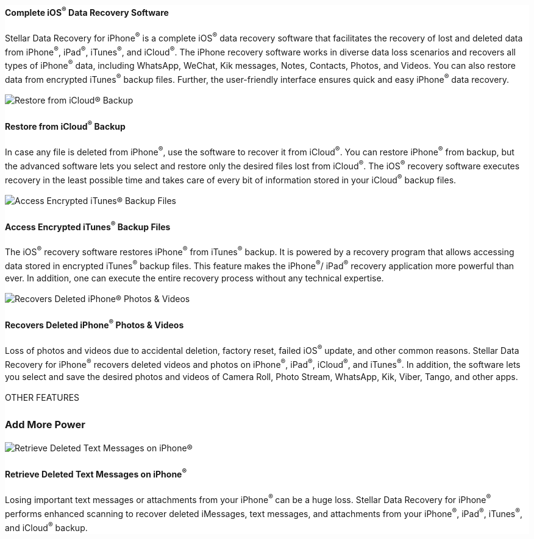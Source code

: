 #### Complete iOS<sup>®</sup> Data Recovery Software

Stellar Data Recovery for iPhone<sup>®</sup> is a complete iOS<sup>®</sup> data recovery software that facilitates the recovery of lost and deleted data from iPhone<sup>®</sup>, iPad<sup>®</sup>, iTunes<sup>®</sup>, and iCloud<sup>®</sup>. The iPhone recovery software works in diverse data loss scenarios and recovers all types of iPhone<sup>®</sup> data, including WhatsApp, WeChat, Kik messages, Notes, Contacts, Photos, and Videos. You can also restore data from encrypted iTunes<sup>®</sup> backup files. Further, the user-friendly interface ensures quick and easy iPhone<sup>®</sup> data recovery.

![Restore from iCloud<sup>®</sup> Backup  ](https://www.stellarinfo.com/image/catalog/feature-icon/iPhone/recover-iCloud-backup-files.png)

#### Restore from iCloud<sup>®</sup> Backup

In case any file is deleted from iPhone<sup>®</sup>, use the software to recover it from iCloud<sup>®</sup>. You can restore iPhone<sup>®</sup> from backup, but the advanced software lets you select and restore only the desired files lost from iCloud<sup>®</sup>. The iOS<sup>®</sup> recovery software executes recovery in the least possible time and takes care of every bit of information stored in your iCloud<sup>®</sup> backup files. 

![Access Encrypted iTunes<sup>®</sup> Backup Files ](https://www.stellarinfo.com/image/catalog/feature-icon/iPhone/access-encrypted-iTunes-backup-files.png)

#### Access Encrypted iTunes<sup>®</sup> Backup Files

The iOS<sup>®</sup> recovery software restores iPhone<sup>®</sup> from iTunes<sup>®</sup> backup. It is powered by a recovery program that allows accessing data stored in encrypted iTunes<sup>®</sup> backup files. This feature makes the iPhone<sup>®</sup>/ iPad<sup>®</sup> recovery application more powerful than ever. In addition, one can execute the entire recovery process without any technical expertise. 

![Recovers Deleted iPhone<sup>®</sup> Photos & Videos ](https://www.stellarinfo.com/image/catalog/feature-icon/iPhone/recovers-deleted-photos-videos.png)

#### Recovers Deleted iPhone<sup>®</sup> Photos & Videos

Loss of photos and videos due to accidental deletion, factory reset, failed iOS<sup>®</sup> update, and other common reasons. Stellar Data Recovery for iPhone<sup>®</sup> recovers deleted videos and photos on iPhone<sup>®</sup>, iPad<sup>®</sup>, iCloud<sup>®</sup>, and iTunes<sup>®</sup>. In addition, the software lets you select and save the desired photos and videos of Camera Roll, Photo Stream, WhatsApp, Kik, Viber, Tango, and other apps. 

OTHER FEATURES

### Add More Power

![Retrieve Deleted Text Messages on iPhone<sup>®</sup> ](https://www.stellarinfo.com/image/catalog/feature-icon/iPhone/Recover-Deleted-Notes.png)

#### Retrieve Deleted Text Messages on iPhone<sup>®</sup>

Losing important text messages or attachments from your iPhone<sup>® </sup> can be a huge loss. Stellar Data Recovery for iPhone<sup>®</sup> performs enhanced scanning to recover deleted iMessages, text messages, and attachments from your iPhone<sup>®</sup>, iPad<sup>®</sup>, iTunes<sup>®</sup>, and iCloud<sup>®</sup> backup. 
